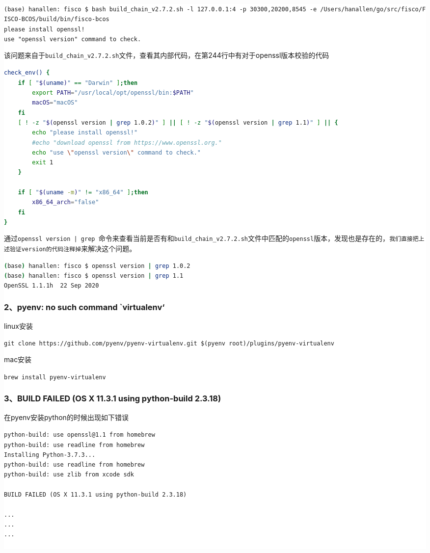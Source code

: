 ```shell
(base) hanallen: fisco $ bash build_chain_v2.7.2.sh -l 127.0.0.1:4 -p 30300,20200,8545 -e /Users/hanallen/go/src/fisco/FISCO-BCOS/build/bin/fisco-bcos
please install openssl!
use "openssl version" command to check.
```

该问题来自于`build_chain_v2.7.2.sh`文件，查看其内部代码，在第244行中有对于openssl版本校验的代码

```bash
check_env() {
    if [ "$(uname)" == "Darwin" ];then
        export PATH="/usr/local/opt/openssl/bin:$PATH"
        macOS="macOS"
    fi
    [ ! -z "$(openssl version | grep 1.0.2)" ] || [ ! -z "$(openssl version | grep 1.1)" ] || {
        echo "please install openssl!"
        #echo "download openssl from https://www.openssl.org."
        echo "use \"openssl version\" command to check."
        exit 1
    }

    if [ "$(uname -m)" != "x86_64" ];then
        x86_64_arch="false"
    fi
}
```

通过`openssl version | grep `命令来查看当前是否有和`build_chain_v2.7.2.sh`文件中匹配的`openssl`版本，发现也是存在的，`我们直接把上述验证version的代码注释掉`来解决这个问题。

```bash
(base) hanallen: fisco $ openssl version | grep 1.0.2
(base) hanallen: fisco $ openssl version | grep 1.1
OpenSSL 1.1.1h  22 Sep 2020
```

### 2、pyenv: no such command `virtualenv‘

linux安装

```shell
git clone https://github.com/pyenv/pyenv-virtualenv.git $(pyenv root)/plugins/pyenv-virtualenv
```

mac安装

```shell
brew install pyenv-virtualenv
```

### 3、**BUILD FAILED** (OS X 11.3.1 using python-build 2.3.18)

在pyenv安装python的时候出现如下错误

```shell
python-build: use openssl@1.1 from homebrew
python-build: use readline from homebrew
Installing Python-3.7.3...
python-build: use readline from homebrew
python-build: use zlib from xcode sdk

BUILD FAILED (OS X 11.3.1 using python-build 2.3.18)

...
...
...


```